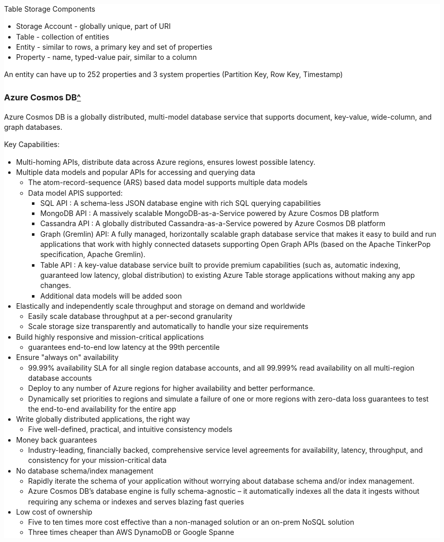 Table Storage Components
* Storage Account - globally unique, part of URI
* Table - collection of entities
* Entity - similar to rows, a primary key and set of properties
* Property - name, typed-value pair, similar to a column 

An entity can have up to 252 properties and 3 system properties (Partition Key, Row Key, Timestamp)


### Azure Cosmos DB[^](https://docs.microsoft.com/en-us/azure/cosmos-db/introduction)
Azure Cosmos DB is a globally distributed, multi-model database service that supports  document, key-value, wide-column, and graph databases.

Key Capabilities:
* Multi-homing APIs, distribute data across Azure regions, ensures  lowest possible latency.
* Multiple data models and popular APIs for accessing and querying data
    * The atom-record-sequence (ARS) based data model supports multiple data models
    * Data model APIS supported:
        * SQL API : A schema-less JSON database engine with rich SQL querying capabilities
        * MongoDB API : A massively scalable MongoDB-as-a-Service powered by Azure Cosmos DB platform
        * Cassandra API : A globally distributed Cassandra-as-a-Service powered by Azure Cosmos DB platform
        * Graph (Gremlin) API: A fully managed, horizontally scalable graph database service that makes it easy to build and run applications that work with highly connected datasets supporting Open Graph APIs (based on the Apache TinkerPop specification, Apache Gremlin).
        * Table API : A key-value database service built to provide premium capabilities (such as, automatic indexing, guaranteed low latency, global distribution) to existing Azure Table storage applications without making any app changes.
        * Additional data models will be added soon
* Elastically and independently scale throughput and storage on demand and worldwide
    * Easily scale database throughput at a per-second granularity
    * Scale storage size transparently and automatically to handle your size requirements 
* Build highly responsive and mission-critical applications
    *  guarantees end-to-end low latency at the 99th percentile
* Ensure "always on" availability
    * 99.99% availability SLA for all single region database accounts, and all 99.999% read availability on all multi-region database accounts
    * Deploy to any number of Azure regions for higher availability and better performance.
    * Dynamically set priorities to regions and simulate a failure of one or more regions with zero-data loss guarantees to test the end-to-end availability for the entire app 
* Write globally distributed applications, the right way
    * Five well-defined, practical, and intuitive consistency models
* Money back guarantees
    * Industry-leading, financially backed, comprehensive service level agreements for availability, latency, throughput, and consistency for your mission-critical data
* No database schema/index management
    * Rapidly iterate the schema of your application without worrying about database schema and/or index management.
    * Azure Cosmos DB’s database engine is fully schema-agnostic – it automatically indexes all the data it ingests without requiring any schema or indexes and serves blazing fast queries
* Low cost of ownership
    * Five to ten times more cost effective than a non-managed solution or an on-prem NoSQL solution
    * Three times cheaper than AWS DynamoDB or Google Spanne
